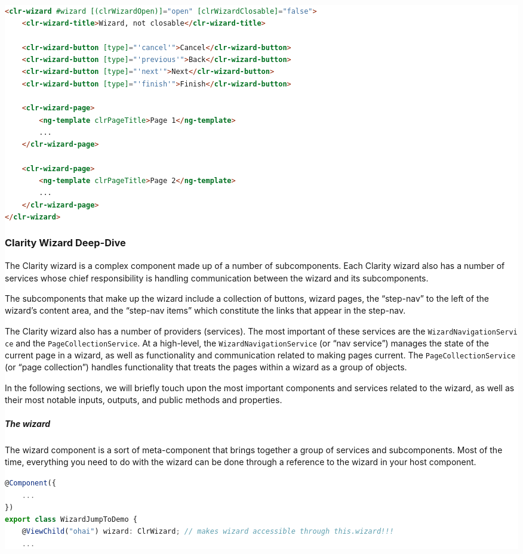 ```html
<clr-wizard #wizard [(clrWizardOpen)]="open" [clrWizardClosable]="false">
    <clr-wizard-title>Wizard, not closable</clr-wizard-title>

    <clr-wizard-button [type]="'cancel'">Cancel</clr-wizard-button>
    <clr-wizard-button [type]="'previous'">Back</clr-wizard-button>
    <clr-wizard-button [type]="'next'">Next</clr-wizard-button>
    <clr-wizard-button [type]="'finish'">Finish</clr-wizard-button>

    <clr-wizard-page>
        <ng-template clrPageTitle>Page 1</ng-template>
        ...
    </clr-wizard-page>

    <clr-wizard-page>
        <ng-template clrPageTitle>Page 2</ng-template>
        ...
    </clr-wizard-page>
</clr-wizard>
```

### Clarity Wizard Deep-Dive

The Clarity wizard is a complex component made up of a number of subcomponents. Each Clarity wizard also has a number of services whose chief responsibility is handling communication between the wizard and its subcomponents.

The subcomponents that make up the wizard include a collection of buttons, wizard pages, the “step-nav” to the left of the wizard’s content area, and the “step-nav items” which constitute the links that appear in the step-nav.

The Clarity wizard also has a number of providers (services). The most important of these services are the `WizardNavigationService` and the `PageCollectionService`. At a high-level, the `WizardNavigationService` (or “nav service”) manages the state of the current page in a wizard, as well as functionality and communication related to making pages current. The `PageCollectionService` (or “page collection”) handles functionality that treats the pages within a wizard as a group of objects.

In the following sections, we will briefly touch upon the most important components and services related to the wizard, as well as their most notable inputs, outputs, and public methods and properties.

##### The wizard

The wizard component is a sort of meta-component that brings together a group of services and subcomponents. Most of the time, everything you need to do with the wizard can be done through a reference to the wizard in your host component.

```typescript
@Component({
    ...
})
export class WizardJumpToDemo {
    @ViewChild("ohai") wizard: ClrWizard; // makes wizard accessible through this.wizard!!!
    ...
```
